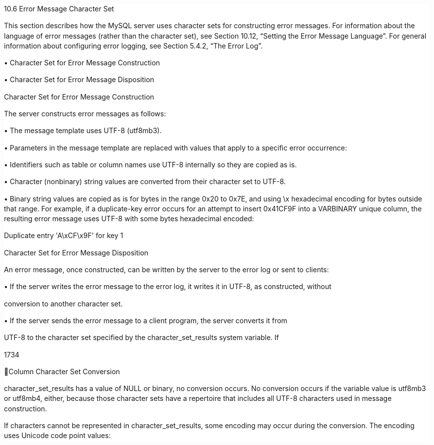 <meta http-equiv="Content-Type" content="text/html; charset=utf-8" />

10.6 Error Message Character Set

This section describes how the MySQL server uses character sets for constructing error messages. For
information about the language of error messages (rather than the character set), see Section 10.12,
“Setting the Error Message Language”. For general information about configuring error logging, see
Section 5.4.2, “The Error Log”.

• Character Set for Error Message Construction

• Character Set for Error Message Disposition

Character Set for Error Message Construction

The server constructs error messages as follows:

• The message template uses UTF-8 (utf8mb3).

• Parameters in the message template are replaced with values that apply to a specific error occurrence:

• Identifiers such as table or column names use UTF-8 internally so they are copied as is.

• Character (nonbinary) string values are converted from their character set to UTF-8.

• Binary string values are copied as is for bytes in the range 0x20 to 0x7E, and using \x hexadecimal
encoding for bytes outside that range. For example, if a duplicate-key error occurs for an attempt to
insert 0x41CF9F into a VARBINARY unique column, the resulting error message uses UTF-8 with
some bytes hexadecimal encoded:

Duplicate entry 'A\xCF\x9F' for key 1

Character Set for Error Message Disposition

An error message, once constructed, can be written by the server to the error log or sent to clients:

• If the server writes the error message to the error log, it writes it in UTF-8, as constructed, without

conversion to another character set.

• If the server sends the error message to a client program, the server converts it from

UTF-8 to the character set specified by the character_set_results system variable. If

1734

Column Character Set Conversion

character_set_results has a value of NULL or binary, no conversion occurs. No conversion
occurs if the variable value is utf8mb3 or utf8mb4, either, because those character sets have a
repertoire that includes all UTF-8 characters used in message construction.

If characters cannot be represented in character_set_results, some encoding may occur during
the conversion. The encoding uses Unicode code point values:
